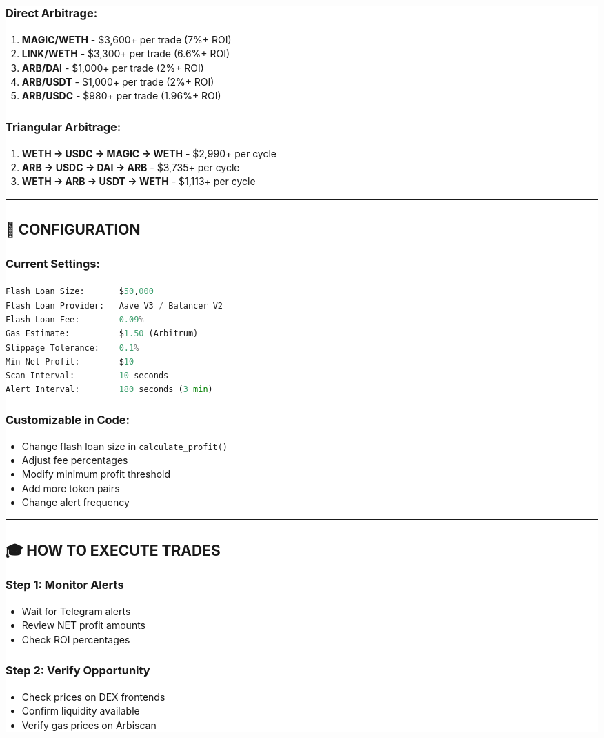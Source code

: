 ### Direct Arbitrage:
1. **MAGIC/WETH** - $3,600+ per trade (7%+ ROI)
2. **LINK/WETH** - $3,300+ per trade (6.6%+ ROI)
3. **ARB/DAI** - $1,000+ per trade (2%+ ROI)
4. **ARB/USDT** - $1,000+ per trade (2%+ ROI)
5. **ARB/USDC** - $980+ per trade (1.96%+ ROI)

### Triangular Arbitrage:
1. **WETH → USDC → MAGIC → WETH** - $2,990+ per cycle
2. **ARB → USDC → DAI → ARB** - $3,735+ per cycle
3. **WETH → ARB → USDT → WETH** - $1,113+ per cycle

---

## 🔧 CONFIGURATION

### Current Settings:
```python
Flash Loan Size:       $50,000
Flash Loan Provider:   Aave V3 / Balancer V2
Flash Loan Fee:        0.09%
Gas Estimate:          $1.50 (Arbitrum)
Slippage Tolerance:    0.1%
Min Net Profit:        $10
Scan Interval:         10 seconds
Alert Interval:        180 seconds (3 min)
```

### Customizable in Code:
- Change flash loan size in `calculate_profit()`
- Adjust fee percentages
- Modify minimum profit threshold
- Add more token pairs
- Change alert frequency

---

## 🎓 HOW TO EXECUTE TRADES

### Step 1: Monitor Alerts
- Wait for Telegram alerts
- Review NET profit amounts
- Check ROI percentages

### Step 2: Verify Opportunity
- Check prices on DEX frontends
- Confirm liquidity available
- Verify gas prices on Arbiscan
